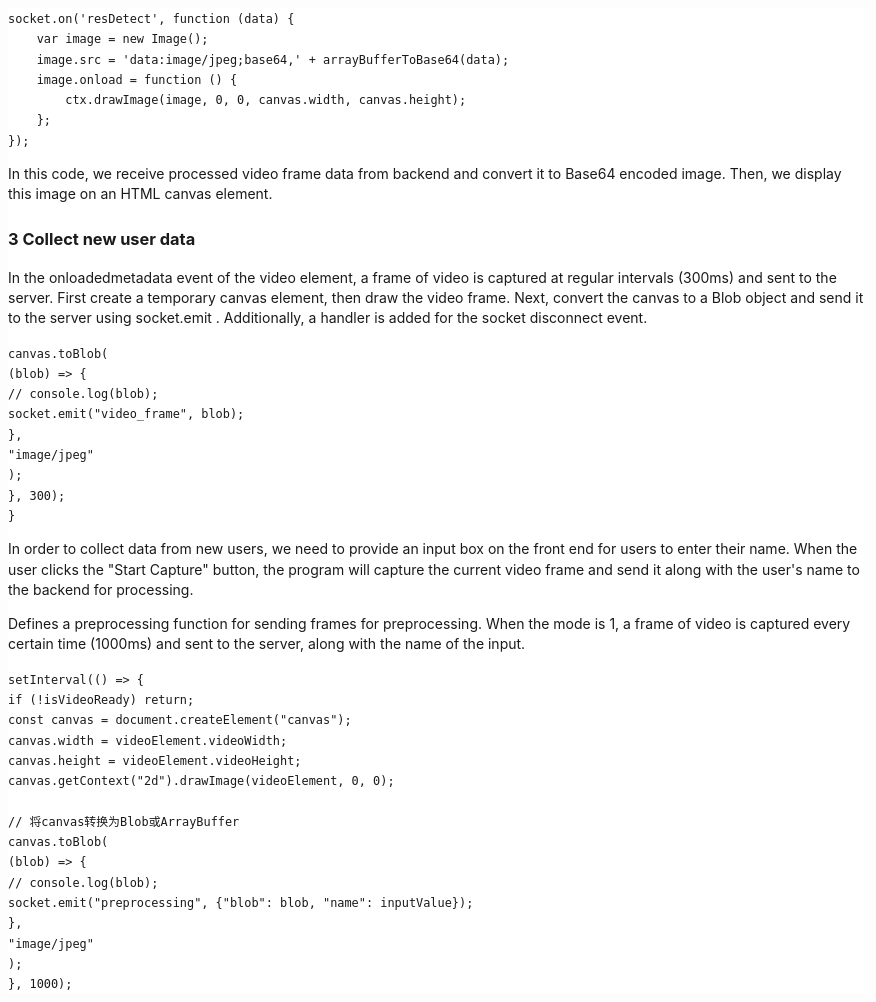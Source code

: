 

```
socket.on('resDetect', function (data) {
    var image = new Image();
    image.src = 'data:image/jpeg;base64,' + arrayBufferToBase64(data);
    image.onload = function () {
        ctx.drawImage(image, 0, 0, canvas.width, canvas.height);
    };
});
```



In this code, we receive processed video frame data from backend and convert it to Base64 encoded image. Then, we display this image on an HTML canvas element.

### 3 Collect new user data

In the onloadedmetadata event of the video element, a frame of video is captured at regular intervals (300ms) and sent to the server. First create a temporary canvas element, then draw the video frame. Next, convert the canvas to a Blob object and send it to the server using socket.emit . Additionally, a handler is added for the socket disconnect event.

```
canvas.toBlob(
(blob) => {
// console.log(blob);
socket.emit("video_frame", blob);
},
"image/jpeg"
);
}, 300);
}
```





In order to collect data from new users, we need to provide an input box on the front end for users to enter their name. When the user clicks the "Start Capture" button, the program will capture the current video frame and send it along with the user's name to the backend for processing.

Defines a preprocessing function for sending frames for preprocessing. When the mode is 1, a frame of video is captured every certain time (1000ms) and sent to the server, along with the name of the input.

```
setInterval(() => {
if (!isVideoReady) return;
const canvas = document.createElement("canvas");
canvas.width = videoElement.videoWidth;
canvas.height = videoElement.videoHeight;
canvas.getContext("2d").drawImage(videoElement, 0, 0);

// 将canvas转换为Blob或ArrayBuffer
canvas.toBlob(
(blob) => {
// console.log(blob);
socket.emit("preprocessing", {"blob": blob, "name": inputValue});
},
"image/jpeg"
);
}, 1000);
```

